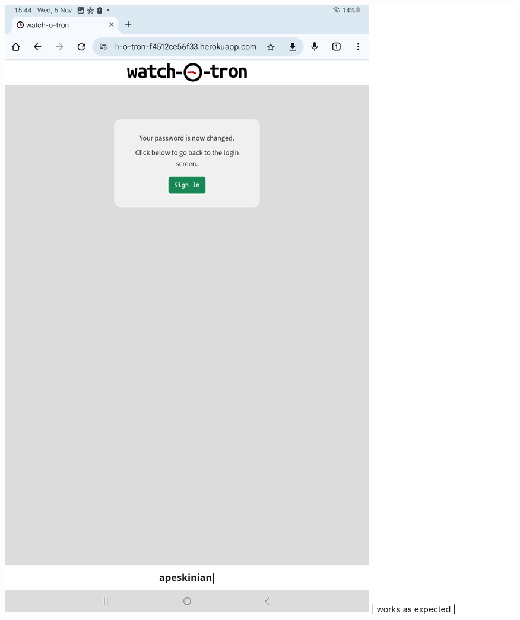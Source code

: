 ![screenshot](documentation/testing/responsive/galaxytab/wot_testing_resposive_galaxytab_password_reset_from_key_done.jpg "watch-o-tron responsive galaxy tab password changed") | works as expected |